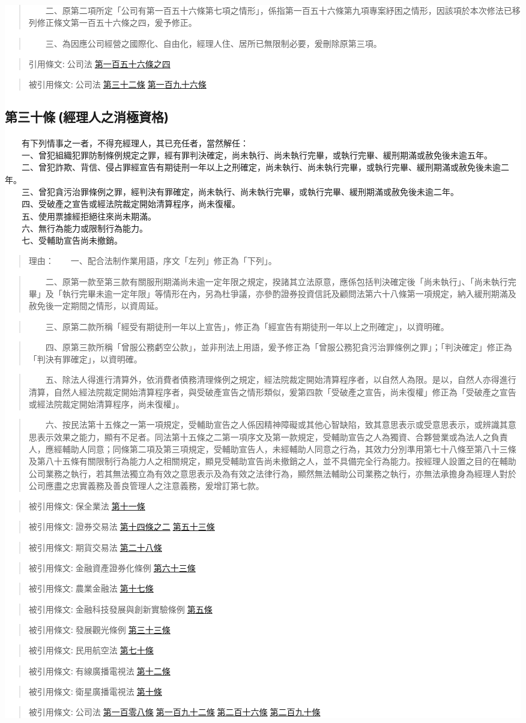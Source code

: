 > 　　二、原第二項所定「公司有第一百五十六條第七項之情形」，係指第一百五十六條第九項專案紓困之情形，因該項於本次修法已移列修正條文第一百五十六條之四，爰予修正。

> 　　三、為因應公司經營之國際化、自由化，經理人住、居所已無限制必要，爰刪除原第三項。

> 引用條文: 公司法 [第一百五十六條之四](../../經濟貿易/商業/公司法.md#第一百五十六條之四)

> 被引用條文: 公司法 [第三十二條](../../經濟貿易/商業/公司法.md#第三十二條-經理人競業之禁止) [第一百九十六條](../../經濟貿易/商業/公司法.md#第一百九十六條-董事報酬)



第三十條 (經理人之消極資格)
---------------------------
　　有下列情事之一者，不得充經理人，其已充任者，當然解任：  
　　一、曾犯組織犯罪防制條例規定之罪，經有罪判決確定，尚未執行、尚未執行完畢，或執行完畢、緩刑期滿或赦免後未逾五年。  
　　二、曾犯詐欺、背信、侵占罪經宣告有期徒刑一年以上之刑確定，尚未執行、尚未執行完畢，或執行完畢、緩刑期滿或赦免後未逾二年。  
　　三、曾犯貪污治罪條例之罪，經判決有罪確定，尚未執行、尚未執行完畢，或執行完畢、緩刑期滿或赦免後未逾二年。  
　　四、受破產之宣告或經法院裁定開始清算程序，尚未復權。  
　　五、使用票據經拒絕往來尚未期滿。  
　　六、無行為能力或限制行為能力。  
　　七、受輔助宣告尚未撤銷。  
> 理由：　　一、配合法制作業用語，序文「左列」修正為「下列」。

> 　　二、原第一款至第三款有關服刑期滿尚未逾一定年限之規定，揆諸其立法原意，應係包括判決確定後「尚未執行」、「尚未執行完畢」及「執行完畢未逾一定年限」等情形在內，另為杜爭議，亦參酌證券投資信託及顧問法第六十八條第一項規定，納入緩刑期滿及赦免後一定期間之情形，以資周延。

> 　　三、原第二款所稱「經受有期徒刑一年以上宣告」，修正為「經宣告有期徒刑一年以上之刑確定」，以資明確。

> 　　四、原第三款所稱「曾服公務虧空公款」，並非刑法上用語，爰予修正為「曾服公務犯貪污治罪條例之罪」；「判決確定」修正為「判決有罪確定」，以資明確。

> 　　五、除法人得進行清算外，依消費者債務清理條例之規定，經法院裁定開始清算程序者，以自然人為限。是以，自然人亦得進行清算，自然人經法院裁定開始清算程序者，與受破產宣告之情形類似，爰第四款「受破產之宣告，尚未復權」修正為「受破產之宣告或經法院裁定開始清算程序，尚未復權」。

> 　　六、按民法第十五條之一第一項規定，受輔助宣告之人係因精神障礙或其他心智缺陷，致其意思表示或受意思表示，或辨識其意思表示效果之能力，顯有不足者。同法第十五條之二第一項序文及第一款規定，受輔助宣告之人為獨資、合夥營業或為法人之負責人，應經輔助人同意；同條第二項及第三項規定，受輔助宣告人，未經輔助人同意之行為，其效力分別準用第七十八條至第八十三條及第八十五條有關限制行為能力人之相關規定，顯見受輔助宣告尚未撤銷之人，並不具備完全行為能力。按經理人設置之目的在輔助公司業務之執行，若其無法獨立為有效之意思表示及為有效之法律行為，顯然無法輔助公司業務之執行，亦無法承擔身為經理人對於公司應盡之忠實義務及善良管理人之注意義務，爰增訂第七款。

> 被引用條文: 保全業法 [第十一條](../../內政/警政/保全業法.md#第十一條-董事、監察人或經理人之消極資格)

> 被引用條文: 證券交易法 [第十四條之二](../../財政金融/證券期貨/證券交易法.md#第十四條之二) [第五十三條](../../財政金融/證券期貨/證券交易法.md#第五十三條-董事監察人或經理人資格之限制與解任)

> 被引用條文: 期貨交易法 [第二十八條](../../財政金融/證券期貨/期貨交易法.md#第二十八條-解任情形)

> 被引用條文: 金融資產證券化條例 [第六十三條](../../財政金融/證券期貨/金融資產證券化條例.md#第六十三條-董事之消極資格)

> 被引用條文: 農業金融法 [第十七條](../../財政金融/金融/農業金融法.md#第十七條-董事選舉、任期及獨立董事之消極資格)

> 被引用條文: 金融科技發展與創新實驗條例 [第五條](../../財政金融/金融/金融科技發展與創新實驗條例.md#第五條-申請人及主要管理者之消極資格)

> 被引用條文: 發展觀光條例 [第三十三條](../../文化觀光/觀光/發展觀光條例.md#第三十三條-發起人、監察人、經理人、股東之消極資格)

> 被引用條文: 民用航空法 [第七十條](../../交通建設/空運/民用航空法.md#第七十條-航空貨運承攬業經理人之禁止)

> 被引用條文: 有線廣播電視法 [第十二條](../../文化觀光/電視廣播/有線廣播電視法.md#第十二條-駁回申請經營之情形)

> 被引用條文: 衛星廣播電視法 [第十條](../../文化觀光/電視廣播/衛星廣播電視法.md#第十條-申請衛星廣播電視事業駁回之情形)

> 被引用條文: 公司法 [第一百零八條](../../經濟貿易/商業/公司法.md#第一百零八條-執行業務之機關) [第一百九十二條](../../經濟貿易/商業/公司法.md#第一百九十二條-董事之選任) [第二百十六條](../../經濟貿易/商業/公司法.md#第二百十六條-監察人之選任) [第二百九十條](../../經濟貿易/商業/公司法.md#第二百九十條-重整人)
